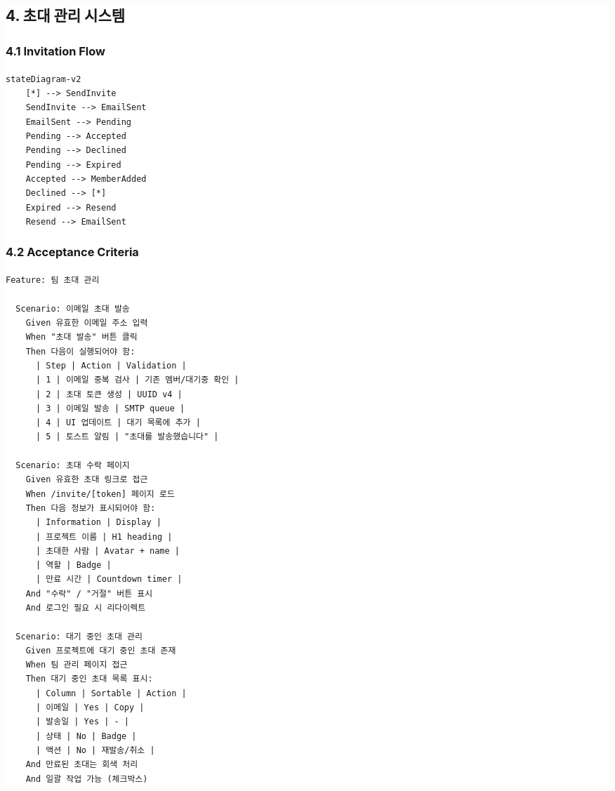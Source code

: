 ## 4. 초대 관리 시스템

### 4.1 Invitation Flow

```mermaid
stateDiagram-v2
    [*] --> SendInvite
    SendInvite --> EmailSent
    EmailSent --> Pending
    Pending --> Accepted
    Pending --> Declined
    Pending --> Expired
    Accepted --> MemberAdded
    Declined --> [*]
    Expired --> Resend
    Resend --> EmailSent
```

### 4.2 Acceptance Criteria

```gherkin
Feature: 팀 초대 관리

  Scenario: 이메일 초대 발송
    Given 유효한 이메일 주소 입력
    When "초대 발송" 버튼 클릭
    Then 다음이 실행되어야 함:
      | Step | Action | Validation |
      | 1 | 이메일 중복 검사 | 기존 멤버/대기중 확인 |
      | 2 | 초대 토큰 생성 | UUID v4 |
      | 3 | 이메일 발송 | SMTP queue |
      | 4 | UI 업데이트 | 대기 목록에 추가 |
      | 5 | 토스트 알림 | "초대를 발송했습니다" |

  Scenario: 초대 수락 페이지
    Given 유효한 초대 링크로 접근
    When /invite/[token] 페이지 로드
    Then 다음 정보가 표시되어야 함:
      | Information | Display |
      | 프로젝트 이름 | H1 heading |
      | 초대한 사람 | Avatar + name |
      | 역할 | Badge |
      | 만료 시간 | Countdown timer |
    And "수락" / "거절" 버튼 표시
    And 로그인 필요 시 리다이렉트

  Scenario: 대기 중인 초대 관리
    Given 프로젝트에 대기 중인 초대 존재
    When 팀 관리 페이지 접근
    Then 대기 중인 초대 목록 표시:
      | Column | Sortable | Action |
      | 이메일 | Yes | Copy |
      | 발송일 | Yes | - |
      | 상태 | No | Badge |
      | 액션 | No | 재발송/취소 |
    And 만료된 초대는 회색 처리
    And 일괄 작업 가능 (체크박스)
```
